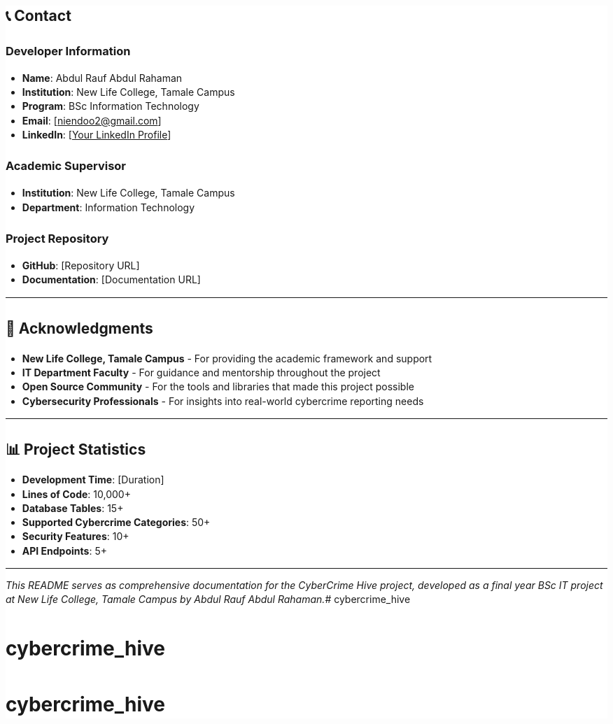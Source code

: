 
## 📞 Contact

### Developer Information
- **Name**: Abdul Rauf Abdul Rahaman
- **Institution**: New Life College, Tamale Campus
- **Program**: BSc Information Technology
- **Email**: [niendoo2@gmail.com]
- **LinkedIn**: [[Your LinkedIn Profile](https://www.linkedin.com/in/abdul-rauf-abdul-rahaman-255209106/)]

### Academic Supervisor
- **Institution**: New Life College, Tamale Campus
- **Department**: Information Technology

### Project Repository
- **GitHub**: [Repository URL]
- **Documentation**: [Documentation URL]

---

## 🙏 Acknowledgments

- **New Life College, Tamale Campus** - For providing the academic framework and support
- **IT Department Faculty** - For guidance and mentorship throughout the project
- **Open Source Community** - For the tools and libraries that made this project possible
- **Cybersecurity Professionals** - For insights into real-world cybercrime reporting needs

---

## 📊 Project Statistics

- **Development Time**: [Duration]
- **Lines of Code**: 10,000+
- **Database Tables**: 15+
- **Supported Cybercrime Categories**: 50+
- **Security Features**: 10+
- **API Endpoints**: 5+

---

*This README serves as comprehensive documentation for the CyberCrime Hive project, developed as a final year BSc IT project at New Life College, Tamale Campus by Abdul Rauf Abdul Rahaman.*# cybercrime_hive
# cybercrime_hive
# cybercrime_hive
